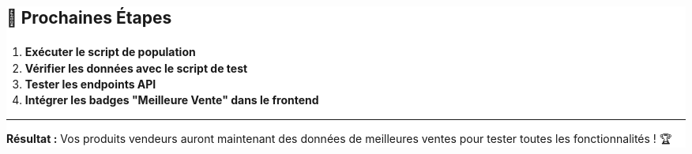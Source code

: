 ## 🎯 Prochaines Étapes

1. **Exécuter le script de population**
2. **Vérifier les données avec le script de test**
3. **Tester les endpoints API**
4. **Intégrer les badges "Meilleure Vente" dans le frontend**

---

**Résultat :** Vos produits vendeurs auront maintenant des données de meilleures ventes pour tester toutes les fonctionnalités ! 🏆 